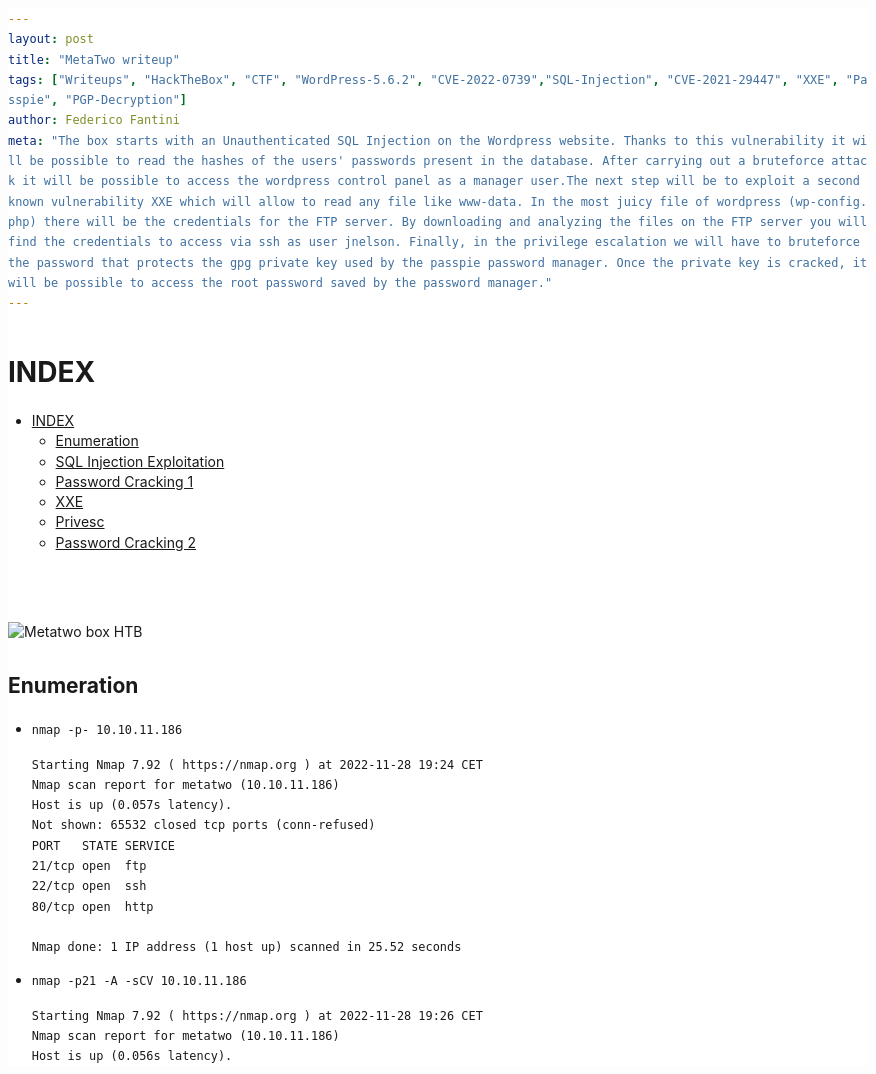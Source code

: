```yaml
---
layout: post
title: "MetaTwo writeup"
tags: ["Writeups", "HackTheBox", "CTF", "WordPress-5.6.2", "CVE-2022-0739","SQL-Injection", "CVE-2021-29447", "XXE", "Passpie", "PGP-Decryption"]
author: Federico Fantini
meta: "The box starts with an Unauthenticated SQL Injection on the Wordpress website. Thanks to this vulnerability it will be possible to read the hashes of the users' passwords present in the database. After carrying out a bruteforce attack it will be possible to access the wordpress control panel as a manager user.The next step will be to exploit a second known vulnerability XXE which will allow to read any file like www-data. In the most juicy file of wordpress (wp-config.php) there will be the credentials for the FTP server. By downloading and analyzing the files on the FTP server you will find the credentials to access via ssh as user jnelson. Finally, in the privilege escalation we will have to bruteforce the password that protects the gpg private key used by the passpie password manager. Once the private key is cracked, it will be possible to access the root password saved by the password manager."
---
```


# INDEX
- [INDEX](#index)
  - [Enumeration](#enumeration)
  - [SQL Injection Exploitation](#sql-injection-exploitation)
  - [Password Cracking 1](#password-cracking-1)
  - [XXE](#xxe)
  - [Privesc](#privesc)
  - [Password Cracking 2](#password-cracking-2)

<br><br>

![Metatwo box HTB](/ctf-journal/assets/images/machines/Metatwo/Metatwo.png)

## Enumeration

- `nmap -p- 10.10.11.186`
    ```
    Starting Nmap 7.92 ( https://nmap.org ) at 2022-11-28 19:24 CET
    Nmap scan report for metatwo (10.10.11.186)
    Host is up (0.057s latency).
    Not shown: 65532 closed tcp ports (conn-refused)
    PORT   STATE SERVICE
    21/tcp open  ftp
    22/tcp open  ssh
    80/tcp open  http

    Nmap done: 1 IP address (1 host up) scanned in 25.52 seconds
    ```

- `nmap -p21 -A -sCV 10.10.11.186`
    ```
    Starting Nmap 7.92 ( https://nmap.org ) at 2022-11-28 19:26 CET
    Nmap scan report for metatwo (10.10.11.186)
    Host is up (0.056s latency).
